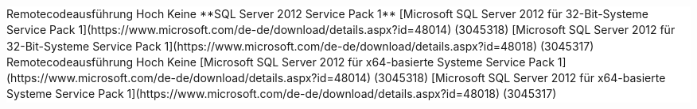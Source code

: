 </td>
<td style="border:1px solid black;">
Remotecodeausführung

</td>
<td style="border:1px solid black;">
Hoch

</td>
<td style="border:1px solid black;">
Keine

</td>
</tr>
<tr>
<td style="border:1px solid black;" colspan="5">
**SQL Server 2012 Service Pack 1**

</td>
</tr>
<tr>
<td style="border:1px solid black;">
[Microsoft SQL Server 2012 für 32-Bit-Systeme Service Pack 1](https://www.microsoft.com/de-de/download/details.aspx?id=48014)  
(3045318)

</td>
<td style="border:1px solid black;">
[Microsoft SQL Server 2012 für 32-Bit-Systeme Service Pack 1](https://www.microsoft.com/de-de/download/details.aspx?id=48018)  
(3045317)

</td>
<td style="border:1px solid black;">
Remotecodeausführung

</td>
<td style="border:1px solid black;">
Hoch

</td>
<td style="border:1px solid black;">
Keine

</td>
</tr>
<tr>
<td style="border:1px solid black;">
[Microsoft SQL Server 2012 für x64-basierte Systeme Service Pack 1](https://www.microsoft.com/de-de/download/details.aspx?id=48014)  
(3045318)

</td>
<td style="border:1px solid black;">
[Microsoft SQL Server 2012 für x64-basierte Systeme Service Pack 1](https://www.microsoft.com/de-de/download/details.aspx?id=48018)  
(3045317)
